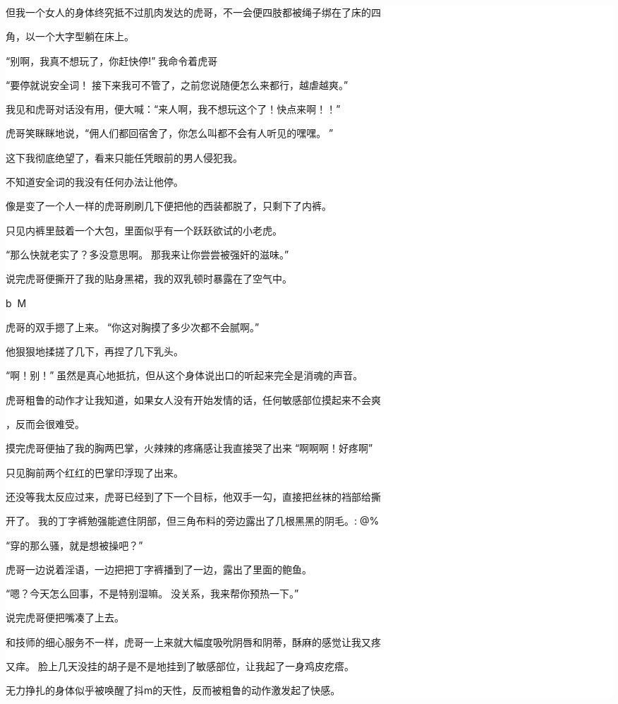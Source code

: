但我一个女人的身体终究抵不过肌肉发达的虎哥，不一会便四肢都被绳子绑在了床的四

角，以一个大字型躺在床上。

“别啊，我真不想玩了，你赶快停!” 我命令着虎哥

“要停就说安全词！ 接下来我可不管了，之前您说随便怎么来都行，越虐越爽。”

我见和虎哥对话没有用，便大喊：“来人啊，我不想玩这个了！快点来啊！！”



虎哥笑眯眯地说，“佣人们都回宿舍了，你怎么叫都不会有人听见的嘿嘿。 ”



这下我彻底绝望了，看来只能任凭眼前的男人侵犯我。

不知道安全词的我没有任何办法让他停。



像是变了一个人一样的虎哥刷刷几下便把他的西装都脱了，只剩下了内裤。

只见内裤里鼓着一个大包，里面似乎有一个跃跃欲试的小老虎。

“那么快就老实了？多没意思啊。                  那我来让你尝尝被强奸的滋味。”

说完虎哥便撕开了我的贴身黑裙，我的双乳顿时暴露在了空气中。

b  M

虎哥的双手摁了上来。                        “你这对胸摸了多少次都不会腻啊。”

他狠狠地揉搓了几下，再捏了几下乳头。



“啊！别！” 虽然是真心地抵抗，但从这个身体说出口的听起来完全是消魂的声音。

虎哥粗鲁的动作才让我知道，如果女人没有开始发情的话，任何敏感部位摸起来不会爽

，反而会很难受。



摸完虎哥便抽了我的胸两巴掌，火辣辣的疼痛感让我直接哭了出来  “啊啊啊！好疼啊”

只见胸前两个红红的巴掌印浮现了出来。

还没等我太反应过来，虎哥已经到了下一个目标，他双手一勾，直接把丝袜的裆部给撕

开了。 我的丁字裤勉强能遮住阴部，但三角布料的旁边露出了几根黑黑的阴毛。:  @%

“穿的那么骚，就是想被操吧？”

虎哥一边说着淫语，一边把把丁字裤播到了一边，露出了里面的鲍鱼。



“嗯？今天怎么回事，不是特别湿嘛。                没关系，我来帮你预热一下。”

说完虎哥便把嘴凑了上去。

和技师的细心服务不一样，虎哥一上来就大幅度吸吮阴唇和阴蒂，酥麻的感觉让我又疼

又痒。      脸上几天没挂的胡子是不是地挂到了敏感部位，让我起了一身鸡皮疙瘩。

无力挣扎的身体似乎被唤醒了抖m的天性，反而被粗鲁的动作激发起了快感。
